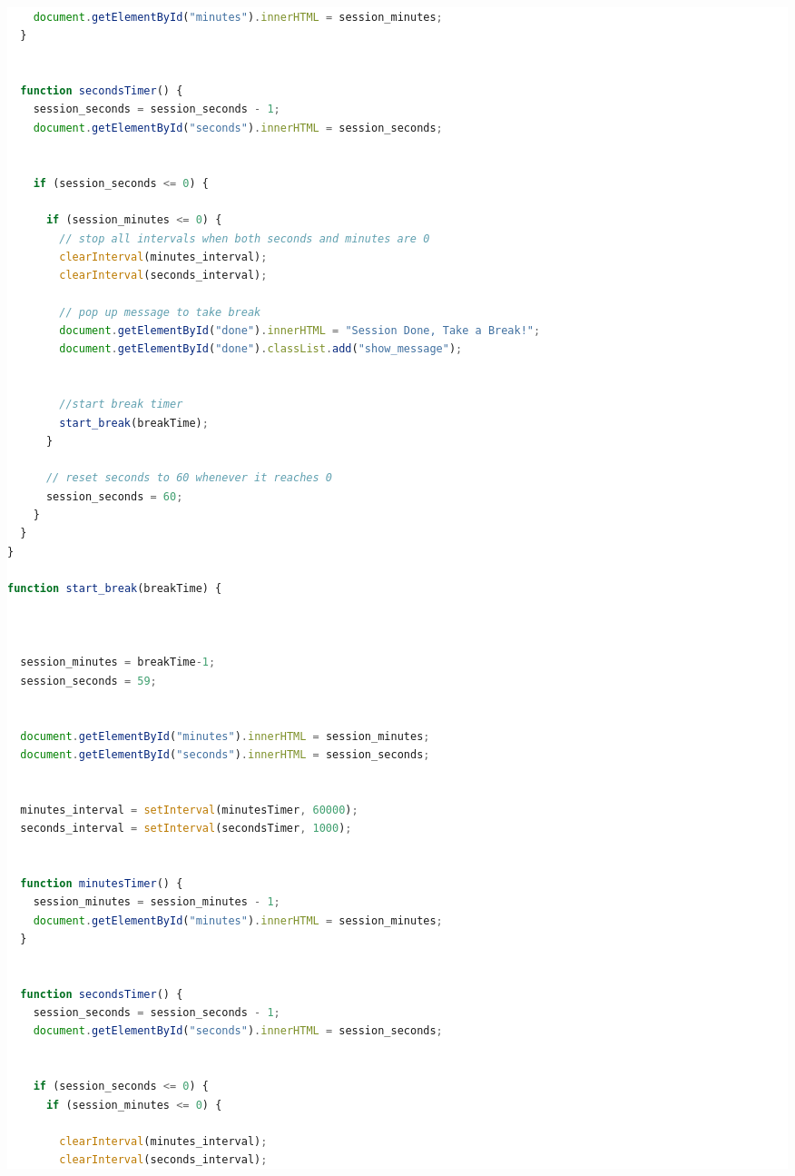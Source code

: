 ```Javascript
    document.getElementById("minutes").innerHTML = session_minutes;
  }

  
  function secondsTimer() {
    session_seconds = session_seconds - 1;
    document.getElementById("seconds").innerHTML = session_seconds;

 
    if (session_seconds <= 0) {

      if (session_minutes <= 0) {
        // stop all intervals when both seconds and minutes are 0
        clearInterval(minutes_interval);
        clearInterval(seconds_interval);

        // pop up message to take break
        document.getElementById("done").innerHTML = "Session Done, Take a Break!";
        document.getElementById("done").classList.add("show_message");

        
        //start break timer
        start_break(breakTime);
      }

      // reset seconds to 60 whenever it reaches 0
      session_seconds = 60;
    }
  }
}

function start_break(breakTime) {
  

  
  session_minutes = breakTime-1;
  session_seconds = 59;

  
  document.getElementById("minutes").innerHTML = session_minutes;
  document.getElementById("seconds").innerHTML = session_seconds;

  
  minutes_interval = setInterval(minutesTimer, 60000);
  seconds_interval = setInterval(secondsTimer, 1000);

 
  function minutesTimer() {
    session_minutes = session_minutes - 1;
    document.getElementById("minutes").innerHTML = session_minutes;
  }


  function secondsTimer() {
    session_seconds = session_seconds - 1;
    document.getElementById("seconds").innerHTML = session_seconds;

  
    if (session_seconds <= 0) {
      if (session_minutes <= 0) {
        
        clearInterval(minutes_interval);
        clearInterval(seconds_interval);
```